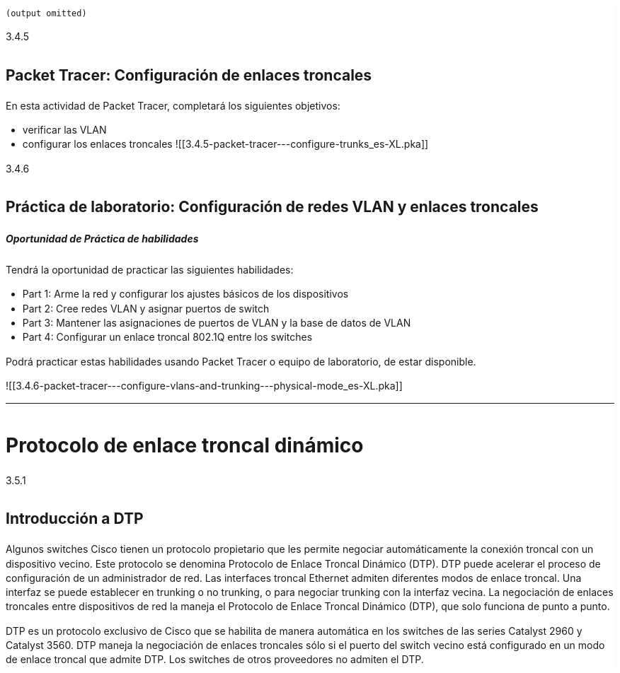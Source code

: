 ```js
(output omitted)
```

3.4.5

## Packet Tracer: Configuración de enlaces troncales

En esta actividad de Packet Tracer, completará los siguientes objetivos:

- verificar las VLAN
- configurar los enlaces troncales
![[3.4.5-packet-tracer---configure-trunks_es-XL.pka]]


3.4.6

## Práctica de laboratorio: Configuración de redes VLAN y enlaces troncales

##### Oportunidad de Práctica de habilidades

Tendrá la oportunidad de practicar las siguientes habilidades:

- Part 1: Arme la red y configurar los ajustes básicos de los dispositivos
- Part 2: Cree redes VLAN y asignar puertos de switch
- Part 3: Mantener las asignaciones de puertos de VLAN y la base de datos de VLAN
- Part 4: Configurar un enlace troncal 802.1Q entre los switches

Podrá practicar estas habilidades usando Packet Tracer o equipo de laboratorio, de estar disponible.

![[3.4.6-packet-tracer---configure-vlans-and-trunking---physical-mode_es-XL.pka]]

---

# Protocolo de enlace troncal dinámico

3.5.1

## Introducción a DTP

Algunos switches Cisco tienen un protocolo propietario que les permite negociar automáticamente la conexión troncal con un dispositivo vecino. Este protocolo se denomina Protocolo de Enlace Troncal Dinámico (DTP). DTP puede acelerar el proceso de configuración de un administrador de red. Las interfaces troncal Ethernet admiten diferentes modos de enlace troncal. Una interfaz se puede establecer en trunking o no trunking, o para negociar trunking con la interfaz vecina. La negociación de enlaces troncales entre dispositivos de red la maneja el Protocolo de Enlace Troncal Dinámico (DTP), que solo funciona de punto a punto.

DTP es un protocolo exclusivo de Cisco que se habilita de manera automática en los switches de las series Catalyst 2960 y Catalyst 3560. DTP maneja la negociación de enlaces troncales sólo si el puerto del switch vecino está configurado en un modo de enlace troncal que admite DTP. Los switches de otros proveedores no admiten el DTP.
